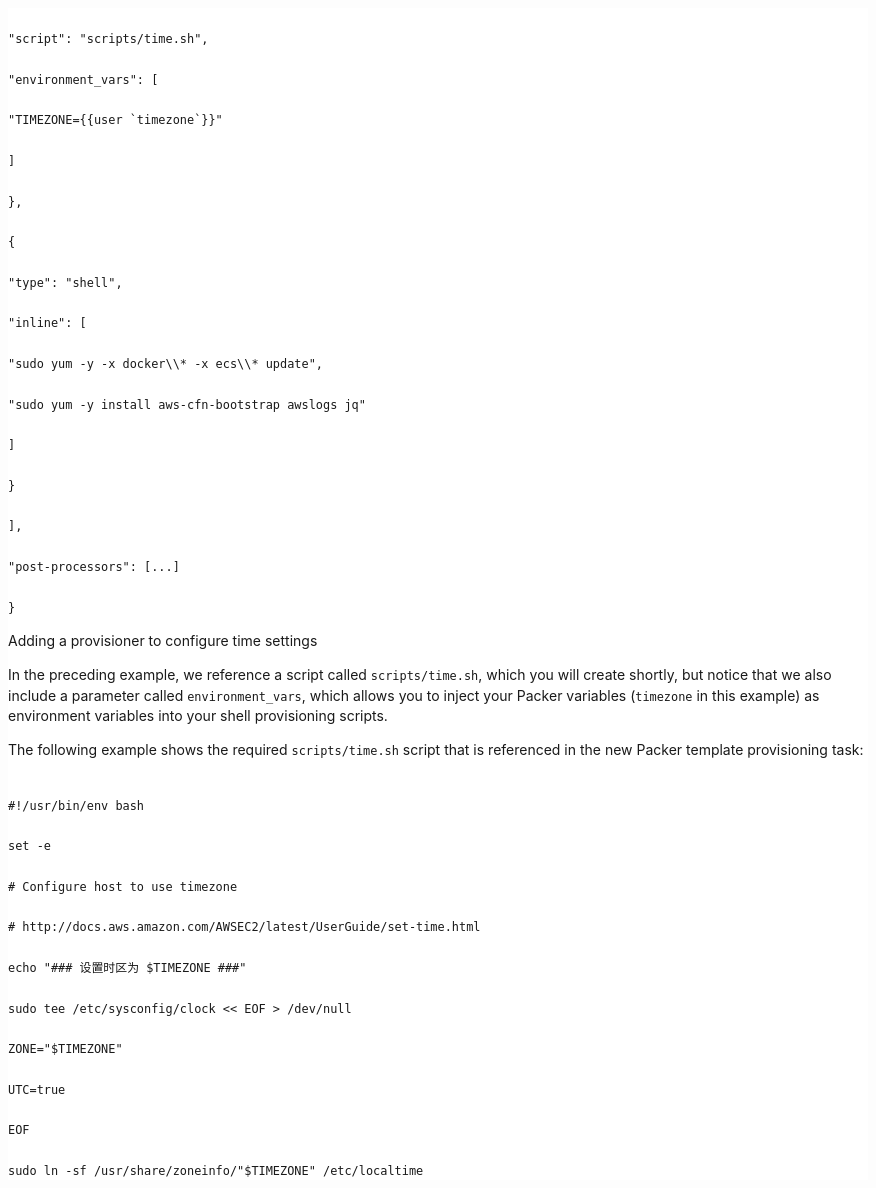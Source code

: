 ```

"script": "scripts/time.sh",

"environment_vars": [

"TIMEZONE={{user `timezone`}}"

]

},

{

"type": "shell",

"inline": [

"sudo yum -y -x docker\\* -x ecs\\* update",

"sudo yum -y install aws-cfn-bootstrap awslogs jq"

]

}

],

"post-processors": [...]

}

```

Adding a provisioner to configure time settings

In the preceding example, we reference a script called `scripts/time.sh`, which you will create shortly, but notice that we also include a parameter called `environment_vars`, which allows you to inject your Packer variables (`timezone` in this example) as environment variables into your shell provisioning scripts.

The following example shows the required `scripts/time.sh` script that is referenced in the new Packer template provisioning task:

```

#!/usr/bin/env bash

set -e

# Configure host to use timezone

# http://docs.aws.amazon.com/AWSEC2/latest/UserGuide/set-time.html

echo "### 设置时区为 $TIMEZONE ###"

sudo tee /etc/sysconfig/clock << EOF > /dev/null

ZONE="$TIMEZONE"

UTC=true

EOF

sudo ln -sf /usr/share/zoneinfo/"$TIMEZONE" /etc/localtime

```
